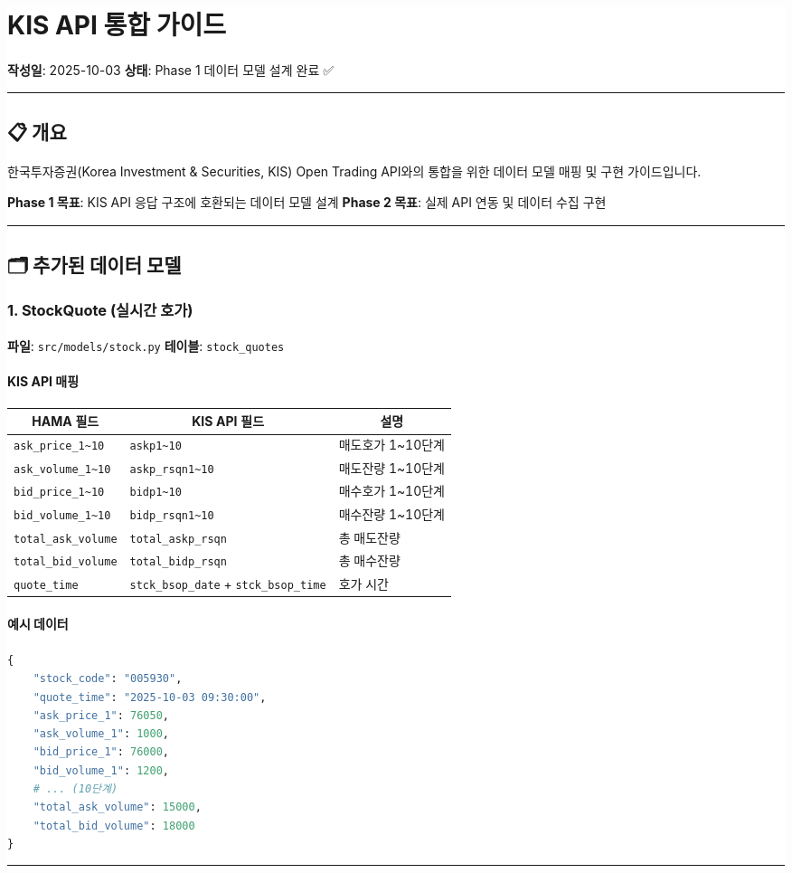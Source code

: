 # KIS API 통합 가이드

**작성일**: 2025-10-03
**상태**: Phase 1 데이터 모델 설계 완료 ✅

---

## 📋 개요

한국투자증권(Korea Investment & Securities, KIS) Open Trading API와의 통합을 위한 데이터 모델 매핑 및 구현 가이드입니다.

**Phase 1 목표**: KIS API 응답 구조에 호환되는 데이터 모델 설계
**Phase 2 목표**: 실제 API 연동 및 데이터 수집 구현

---

## 🗂️ 추가된 데이터 모델

### 1. StockQuote (실시간 호가)

**파일**: `src/models/stock.py`
**테이블**: `stock_quotes`

#### KIS API 매핑

| HAMA 필드 | KIS API 필드 | 설명 |
|-----------|--------------|------|
| `ask_price_1~10` | `askp1~10` | 매도호가 1~10단계 |
| `ask_volume_1~10` | `askp_rsqn1~10` | 매도잔량 1~10단계 |
| `bid_price_1~10` | `bidp1~10` | 매수호가 1~10단계 |
| `bid_volume_1~10` | `bidp_rsqn1~10` | 매수잔량 1~10단계 |
| `total_ask_volume` | `total_askp_rsqn` | 총 매도잔량 |
| `total_bid_volume` | `total_bidp_rsqn` | 총 매수잔량 |
| `quote_time` | `stck_bsop_date` + `stck_bsop_time` | 호가 시간 |

#### 예시 데이터
```python
{
    "stock_code": "005930",
    "quote_time": "2025-10-03 09:30:00",
    "ask_price_1": 76050,
    "ask_volume_1": 1000,
    "bid_price_1": 76000,
    "bid_volume_1": 1200,
    # ... (10단계)
    "total_ask_volume": 15000,
    "total_bid_volume": 18000
}
```

---